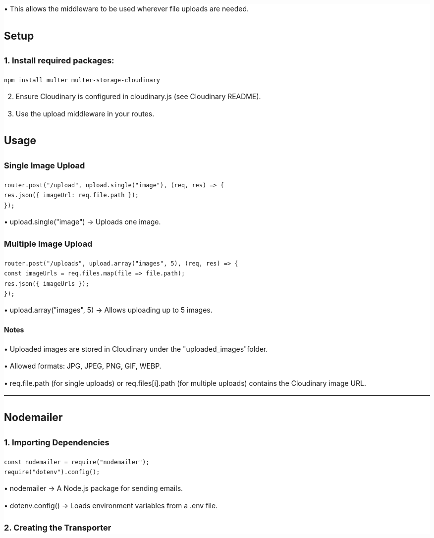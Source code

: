 • This allows the middleware to be used wherever file uploads are needed.

## Setup

### 1. Install required packages:

    npm install multer multer-storage-cloudinary

2. Ensure Cloudinary is configured in cloudinary.js (see Cloudinary README).

3. Use the upload middleware in your routes.

## Usage

### Single Image Upload

    router.post("/upload", upload.single("image"), (req, res) => {
    res.json({ imageUrl: req.file.path });
    });

• upload.single("image") → Uploads one image.

### Multiple Image Upload

    router.post("/uploads", upload.array("images", 5), (req, res) => {
    const imageUrls = req.files.map(file => file.path);
    res.json({ imageUrls });
    });

• upload.array("images", 5) → Allows uploading up to 5 images.

#### Notes

• Uploaded images are stored in Cloudinary under the "uploaded_images"folder.

• Allowed formats: JPG, JPEG, PNG, GIF, WEBP.

• req.file.path (for single uploads) or req.files[i].path (for multiple
uploads) contains the Cloudinary image URL.

---

## Nodemailer

### 1. Importing Dependencies

    const nodemailer = require("nodemailer");
    require("dotenv").config();

• nodemailer → A Node.js package for sending emails.

• dotenv.config() → Loads environment variables from a .env file.

### 2. Creating the Transporter
